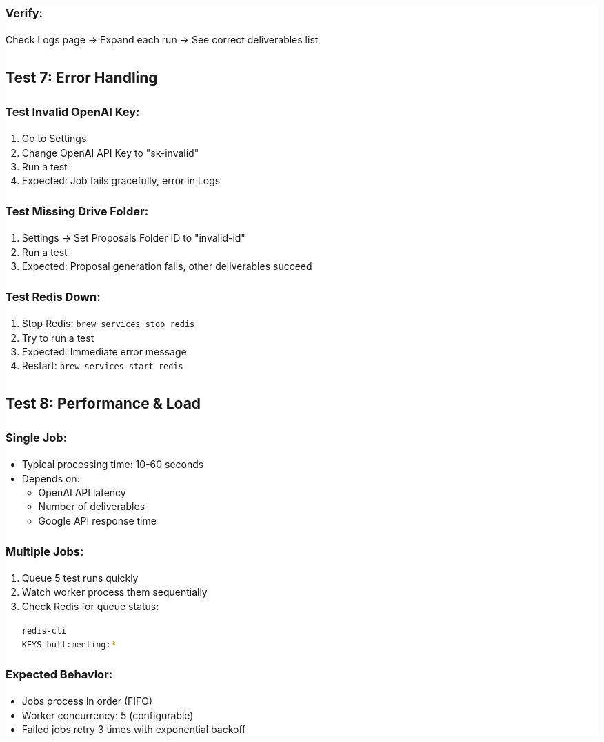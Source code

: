 ### Verify:

Check Logs page → Expand each run → See correct deliverables list

## Test 7: Error Handling

### Test Invalid OpenAI Key:

1. Go to Settings
2. Change OpenAI API Key to "sk-invalid"
3. Run a test
4. Expected: Job fails gracefully, error in Logs

### Test Missing Drive Folder:

1. Settings → Set Proposals Folder ID to "invalid-id"
2. Run a test
3. Expected: Proposal generation fails, other deliverables succeed

### Test Redis Down:

1. Stop Redis: `brew services stop redis`
2. Try to run a test
3. Expected: Immediate error message
4. Restart: `brew services start redis`

## Test 8: Performance & Load

### Single Job:

- Typical processing time: 10-60 seconds
- Depends on:
  - OpenAI API latency
  - Number of deliverables
  - Google API response time

### Multiple Jobs:

1. Queue 5 test runs quickly
2. Watch worker process them sequentially
3. Check Redis for queue status:
   ```bash
   redis-cli
   KEYS bull:meeting:*
   ```

### Expected Behavior:

- Jobs process in order (FIFO)
- Worker concurrency: 5 (configurable)
- Failed jobs retry 3 times with exponential backoff
